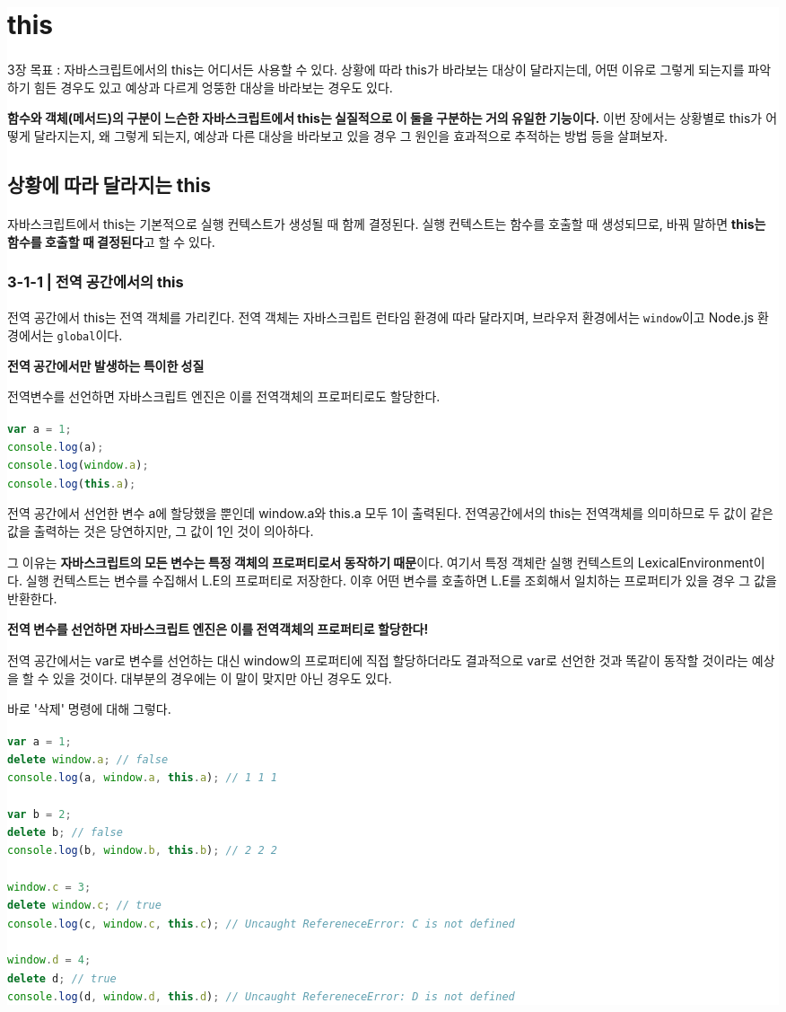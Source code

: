 # this

3장 목표 : 자바스크립트에서의 this는 어디서든 사용할 수 있다. 상황에 따라 this가 바라보는 대상이 달라지는데, 어떤 이유로 그렇게 되는지를 파악하기 힘든 경우도 있고 예상과 다르게 엉뚱한 대상을 바라보는 경우도 있다.

**함수와 객체(메서드)의 구분이 느슨한 자바스크립트에서 this는 실질적으로 이 둘을 구분하는 거의 유일한 기능이다.** 이번 장에서는 상황별로 this가 어떻게 달라지는지, 왜 그렇게 되는지, 예상과 다른 대상을 바라보고 있을 경우 그 원인을 효과적으로 추적하는 방법 등을 살펴보자.

## 상황에 따라 달라지는 this

자바스크립트에서 this는 기본적으로 실행 컨텍스트가 생성될 때 함께 결정된다. 실행 컨텍스트는 함수를 호출할 때 생성되므로, 바꿔 말하면 **this는 함수를 호출할 때 결정된다**고 할 수 있다.

### 3-1-1 | 전역 공간에서의 this

전역 공간에서 this는 전역 객체를 가리킨다. 전역 객체는 자바스크립트 런타임 환경에 따라 달라지며, 브라우저 환경에서는 `window`이고 Node.js 환경에서는 `global`이다.

**전역 공간에서만 발생하는 특이한 성질**

전역변수를 선언하면 자바스크립트 엔진은 이를 전역객체의 프로퍼티로도 할당한다.

```javascript
var a = 1;
console.log(a);
console.log(window.a);
console.log(this.a);
```

전역 공간에서 선언한 변수 a에 할당했을 뿐인데 window.a와 this.a 모두 1이 출력된다. 전역공간에서의 this는 전역객체를 의미하므로 두 값이 같은 값을 출력하는 것은 당연하지만, 그 값이 1인 것이 의아하다.

그 이유는 **자바스크립트의 모든 변수는 특정 객체의 프로퍼티로서 동작하기 때문**이다. 여기서 특정 객체란 실행 컨텍스트의 LexicalEnvironment이다. 실행 컨텍스트는 변수를 수집해서 L.E의 프로퍼티로 저장한다. 이후 어떤 변수를 호출하면 L.E를 조회해서 일치하는 프로퍼티가 있을 경우 그 값을 반환한다.

**전역 변수를 선언하면 자바스크립트 엔진은 이를 전역객체의 프로퍼티로 할당한다!**

전역 공간에서는 var로 변수를 선언하는 대신 window의 프로퍼티에 직접 할당하더라도 결과적으로 var로 선언한 것과 똑같이 동작할 것이라는 예상을 할 수 있을 것이다. 대부분의 경우에는 이 말이 맞지만 아닌 경우도 있다.

바로 '삭제' 명령에 대해 그렇다.

```javascript
var a = 1;
delete window.a; // false
console.log(a, window.a, this.a); // 1 1 1

var b = 2;
delete b; // false
console.log(b, window.b, this.b); // 2 2 2

window.c = 3;
delete window.c; // true
console.log(c, window.c, this.c); // Uncaught RefereneceError: C is not defined

window.d = 4;
delete d; // true
console.log(d, window.d, this.d); // Uncaught RefereneceError: D is not defined
```
